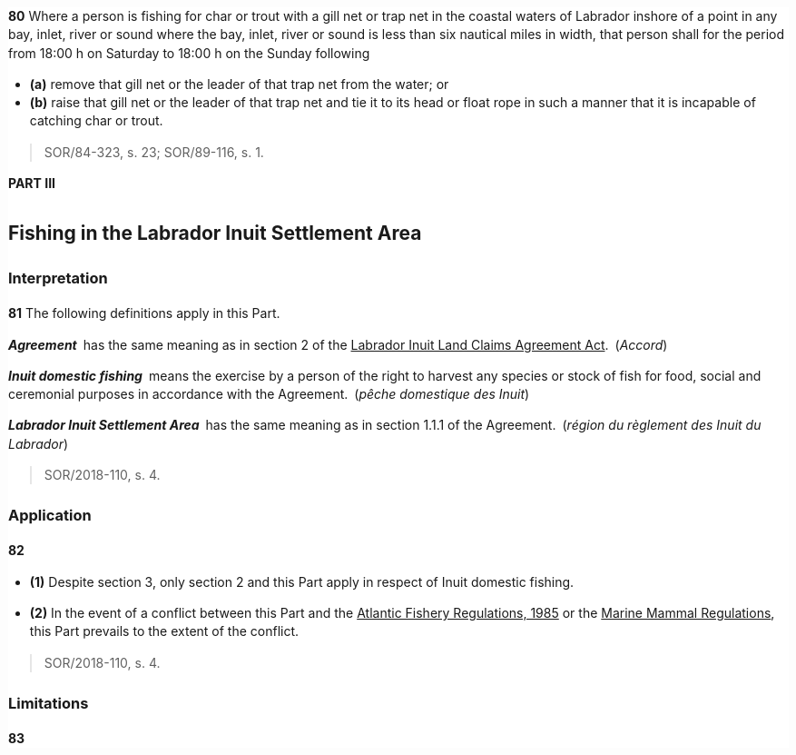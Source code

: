 **80** Where a person is fishing for char or trout with a gill net or trap net in the coastal waters of Labrador inshore of a point in any bay, inlet, river or sound where the bay, inlet, river or sound is less than six nautical miles in width, that person shall for the period from 18:00 h on Saturday to 18:00 h on the Sunday following
- **(a)** remove that gill net or the leader of that trap net from the water; or
- **(b)** raise that gill net or the leader of that trap net and tie it to its head or float rope in such a manner that it is incapable of catching char or trout.
> SOR/84-323, s. 23; SOR/89-116, s. 1.





**PART III** 
## Fishing in the Labrador Inuit Settlement Area



### Interpretation


**81** The following definitions apply in this Part.

***Agreement*** has the same meaning as in section 2 of the [Labrador Inuit Land Claims Agreement Act](/en/Acts/Statutes%20of%20Canada/2005/c.%2027.md). (*Accord*)

***Inuit domestic fishing*** means the exercise by a person of the right to harvest any species or stock of fish for food, social and ceremonial purposes in accordance with the Agreement. (*pêche domestique des Inuit*)

***Labrador Inuit Settlement Area*** has the same meaning as in section 1.1.1 of the Agreement. (*région du règlement des Inuit du Labrador*)
> SOR/2018-110, s. 4.





### Application


**82** 

- **(1)** Despite section 3, only section 2 and this Part apply in respect of Inuit domestic fishing.

- **(2)** In the event of a conflict between this Part and the [Atlantic Fishery Regulations, 1985](/en/Regulations/Statutory%20Orders%20and%20Regulations/86/21.md) or the [Marine Mammal Regulations](/en/Regulations/Statutory%20Orders%20and%20Regulations/93/56.md), this Part prevails to the extent of the conflict.
> SOR/2018-110, s. 4.





### Limitations


**83** 
